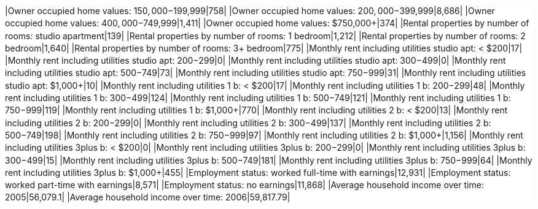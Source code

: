 |Owner occupied home values: $150,000-$199,999|758|
|Owner occupied home values: $200,000-$399,999|8,686|
|Owner occupied home values: $400,000-$749,999|1,411|
|Owner occupied home values: $750,000+|374|
|Rental properties by number of rooms: studio apartment|139|
|Rental properties by number of rooms: 1 bedroom|1,212|
|Rental properties by number of rooms: 2 bedroom|1,640|
|Rental properties by number of rooms: 3+ bedroom|775|
|Monthly rent including utilities studio apt: < $200|17|
|Monthly rent including utilities studio apt: $200-$299|0|
|Monthly rent including utilities studio apt: $300-$499|0|
|Monthly rent including utilities studio apt: $500-$749|73|
|Monthly rent including utilities studio apt: $750-$999|31|
|Monthly rent including utilities studio apt: $1,000+|10|
|Monthly rent including utilities 1 b: < $200|17|
|Monthly rent including utilities 1 b: $200-$299|48|
|Monthly rent including utilities 1 b: $300-$499|124|
|Monthly rent including utilities 1 b: $500-$749|121|
|Monthly rent including utilities 1 b: $750-$999|119|
|Monthly rent including utilities 1 b: $1,000+|770|
|Monthly rent including utilities 2 b: < $200|13|
|Monthly rent including utilities 2 b: $200-$299|0|
|Monthly rent including utilities 2 b: $300-$499|137|
|Monthly rent including utilities 2 b: $500-$749|198|
|Monthly rent including utilities 2 b: $750-$999|97|
|Monthly rent including utilities 2 b: $1,000+|1,156|
|Monthly rent including utilities 3plus b: < $200|0|
|Monthly rent including utilities 3plus b: $200-$299|0|
|Monthly rent including utilities 3plus b: $300-$499|15|
|Monthly rent including utilities 3plus b: $500-$749|181|
|Monthly rent including utilities 3plus b: $750-$999|64|
|Monthly rent including utilities 3plus b: $1,000+|455|
|Employment status: worked full-time with earnings|12,931|
|Employment status: worked part-time with earnings|8,571|
|Employment status: no earnings|11,868|
|Average household income over time: 2005|56,079.1|
|Average household income over time: 2006|59,817.79|